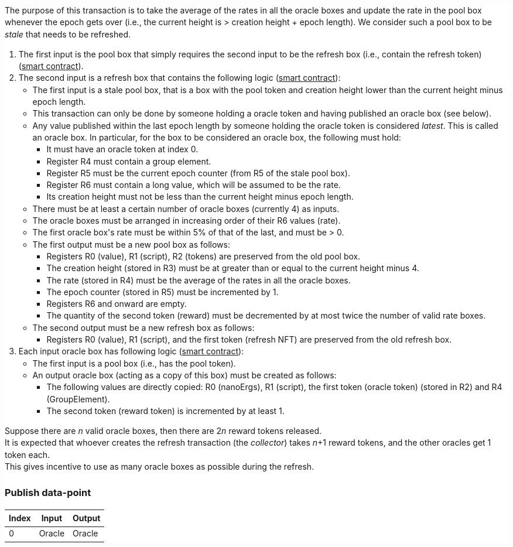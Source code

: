 The purpose of this transaction is to take the average of the rates in all the oracle boxes and update the rate in the pool box whenever the
epoch gets over (i.e., the current height is > creation height + epoch length).
We consider such a pool box to be *stale* that needs to be refreshed.

1. The first input is the pool box that simply requires the second input to be the refresh box (i.e., contain the refresh token) ([smart contract](#pool-contract)).
2. The second input is a refresh box that contains the following logic ([smart contract](#refresh-contract)):
   - The first input is a stale pool box, that is a box with the pool token and creation height lower than the current height minus epoch length.
   - This transaction can only be done by someone holding a oracle token and having published an oracle box (see below).
   - Any value published within the last epoch length by someone holding the oracle token is considered *latest*. This is called an oracle box.
     In particular, for the box to be considered an oracle box, the following must hold:
      - It must have an oracle token at index 0.
      - Register R4 must contain a group element.
      - Register R5 must be the current epoch counter (from R5 of the stale pool box).
      - Register R6 must contain a long value, which will be assumed to be the rate.
      - Its creation height must not be less than the current height minus epoch length.
   - There must be at least a certain number of oracle boxes (currently 4) as inputs.
   - The oracle boxes must be arranged in increasing order of their R6 values (rate).
   - The first oracle box's rate must be within 5% of that of the last, and must be > 0.
   - The first output must be a new pool box as follows:
      - Registers R0 (value), R1 (script), R2 (tokens) are preserved from the old pool box.
      - The creation height (stored in R3) must be at greater than or equal to the current height minus 4.
      - The rate (stored in R4) must be the average of the rates in all the oracle boxes.
      - The epoch counter (stored in R5) must be incremented by 1.
      - Registers R6 and onward are empty.
      - The quantity of the second token (reward) must be decremented by at most twice the number of valid rate boxes.
   - The second output must be a new refresh box as follows:
      - Registers R0 (value), R1 (script), and the first token (refresh NFT) are preserved from the old refresh box.
3. Each input oracle box has following logic ([smart contract](#oracle-contract)):
   - The first input is a pool box (i.e., has the pool token).
   - An output oracle box (acting as a copy of this box) must be created as follows:
      - The following values are directly copied: R0 (nanoErgs), R1 (script), the first token (oracle token) (stored in R2) and R4 (GroupElement).
      - The second token (reward token) is incremented by at least 1.

Suppose there are *n* valid oracle boxes, then there are 2*n* reward tokens released.   
It is expected that whoever creates the refresh transaction (the *collector*) takes *n*+1 reward tokens, and the other oracles get 1 token each.  
This gives incentive to use as many oracle boxes as possible during the refresh.

### Publish data-point

| Index | Input | Output |
|---|---|---|
| 0 | Oracle | Oracle |  
